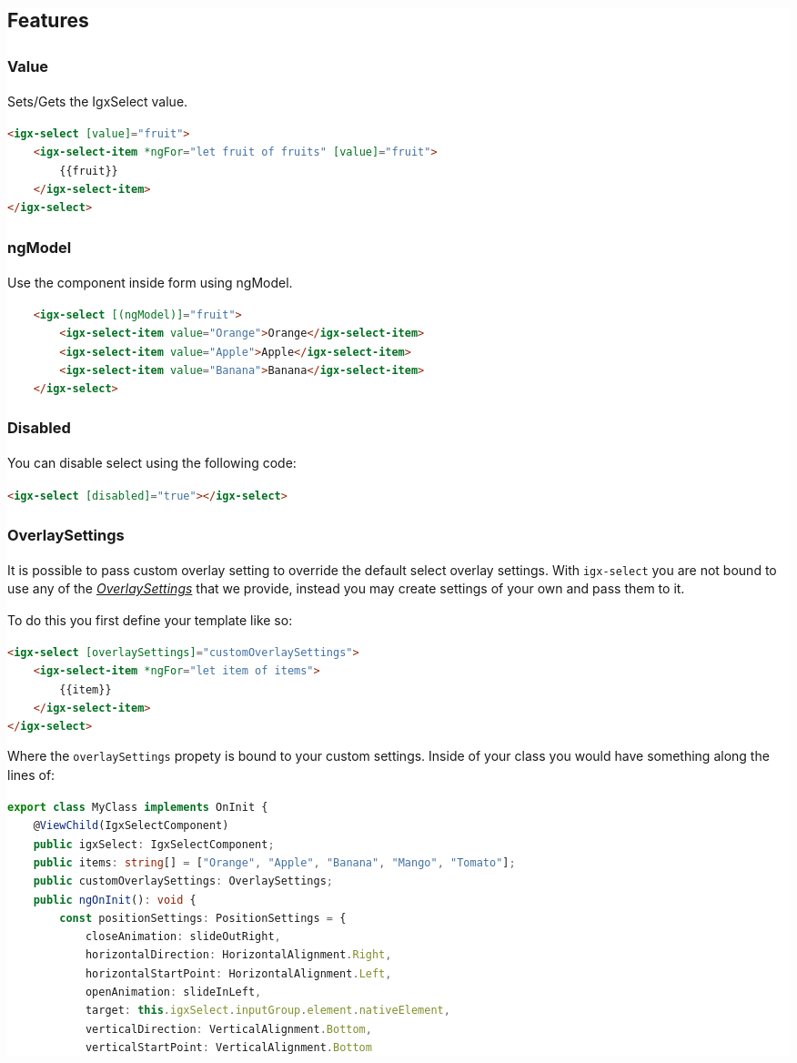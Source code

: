 
## Features

### Value
Sets/Gets the IgxSelect value.
```html
<igx-select [value]="fruit">
    <igx-select-item *ngFor="let fruit of fruits" [value]="fruit">
        {{fruit}}
    </igx-select-item>
</igx-select>
```
<div class="divider--half"></div>

### ngModel
Use the component inside form using ngModel.
```html
    <igx-select [(ngModel)]="fruit">
        <igx-select-item value="Orange">Orange</igx-select-item>
        <igx-select-item value="Apple">Apple</igx-select-item>
        <igx-select-item value="Banana">Banana</igx-select-item>
    </igx-select>
```
<div class="divider--half"></div>

### Disabled
You can disable select using the following code:

```html
<igx-select [disabled]="true"></igx-select>
```
<div class="divider--half"></div>


### OverlaySettings
It is possible to pass custom overlay setting to override the default select overlay settings.
With `igx-select` you are not bound to use any of the [*OverlaySettings*](https://www.infragistics.com/products/ignite-ui-angular/docs/typescript/interfaces/overlaysettings.html) that we provide, instead you may create settings of your own and pass them to it.

To do this you first define your template like so:
```html
<igx-select [overlaySettings]="customOverlaySettings">
    <igx-select-item *ngFor="let item of items">
        {{item}}
    </igx-select-item>
</igx-select>
```
Where the `overlaySettings` propety is bound to your custom settings.
Inside of your class you would have something along the lines of:
```ts
export class MyClass implements OnInit {
    @ViewChild(IgxSelectComponent)
    public igxSelect: IgxSelectComponent;
    public items: string[] = ["Orange", "Apple", "Banana", "Mango", "Tomato"];
    public customOverlaySettings: OverlaySettings;
    public ngOnInit(): void {
        const positionSettings: PositionSettings = {
            closeAnimation: slideOutRight,
            horizontalDirection: HorizontalAlignment.Right,
            horizontalStartPoint: HorizontalAlignment.Left,
            openAnimation: slideInLeft,
            target: this.igxSelect.inputGroup.element.nativeElement,
            verticalDirection: VerticalAlignment.Bottom,
            verticalStartPoint: VerticalAlignment.Bottom
```